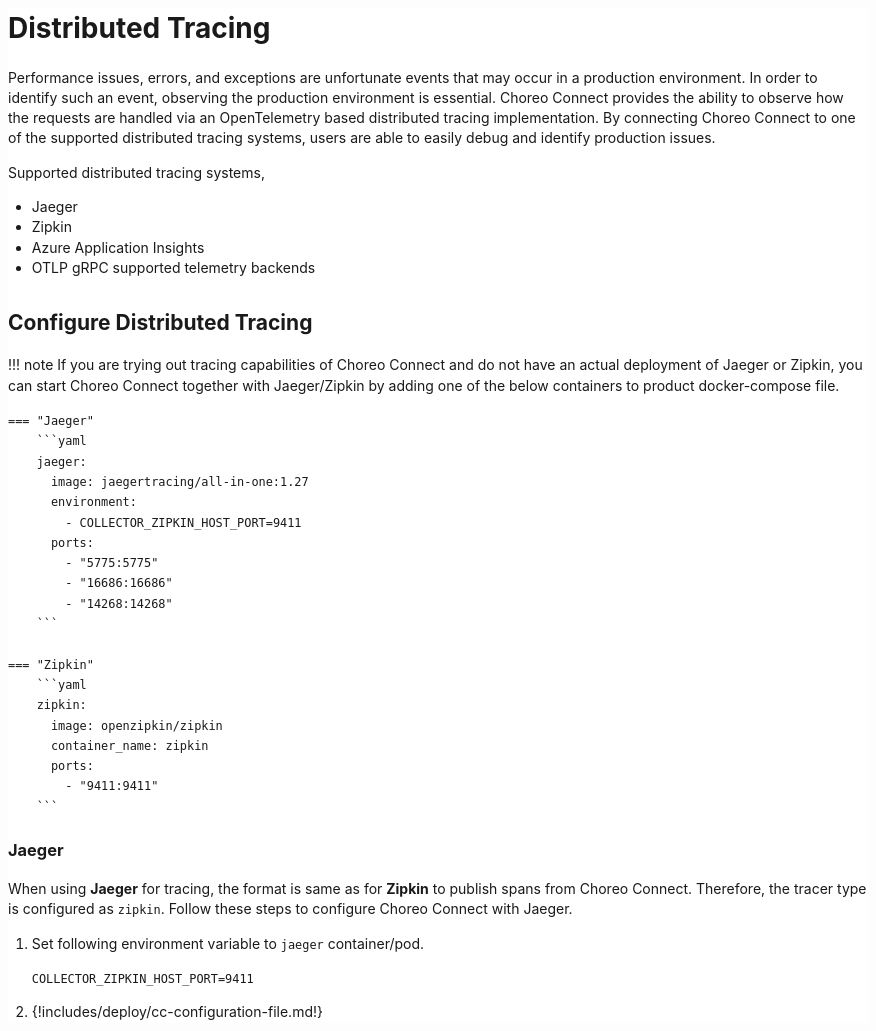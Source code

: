 # Distributed Tracing

Performance issues, errors, and exceptions are unfortunate events that may occur in a production environment. In order to identify such an event, observing the production environment is essential. Choreo Connect provides the ability to observe how the requests are handled via an OpenTelemetry based distributed tracing implementation. By connecting Choreo Connect to one of the supported distributed tracing systems, users are able to easily debug and identify production issues.

Supported distributed tracing systems,

- Jaeger
- Zipkin
- Azure Application Insights
- OTLP gRPC supported telemetry backends

## Configure Distributed Tracing

!!! note
    If you are trying out tracing capabilities of Choreo Connect and do not have an actual deployment of Jaeger or Zipkin, you can start Choreo Connect together with Jaeger/Zipkin by adding one of the below containers to product docker-compose file.

    === "Jaeger"
        ```yaml
        jaeger:
          image: jaegertracing/all-in-one:1.27
          environment:
            - COLLECTOR_ZIPKIN_HOST_PORT=9411
          ports:
            - "5775:5775"
            - "16686:16686"
            - "14268:14268"
        ```

    === "Zipkin"
        ```yaml
        zipkin:
          image: openzipkin/zipkin
          container_name: zipkin
          ports:
            - "9411:9411"
        ```

### Jaeger

When using **Jaeger** for tracing, the format is same as for **Zipkin** to publish spans from Choreo Connect. Therefore, the tracer type is configured as `zipkin`. Follow these steps to configure Choreo Connect with Jaeger.

1. Set following environment variable to `jaeger` container/pod.
    ```
    COLLECTOR_ZIPKIN_HOST_PORT=9411
    ```
1. {!includes/deploy/cc-configuration-file.md!}
